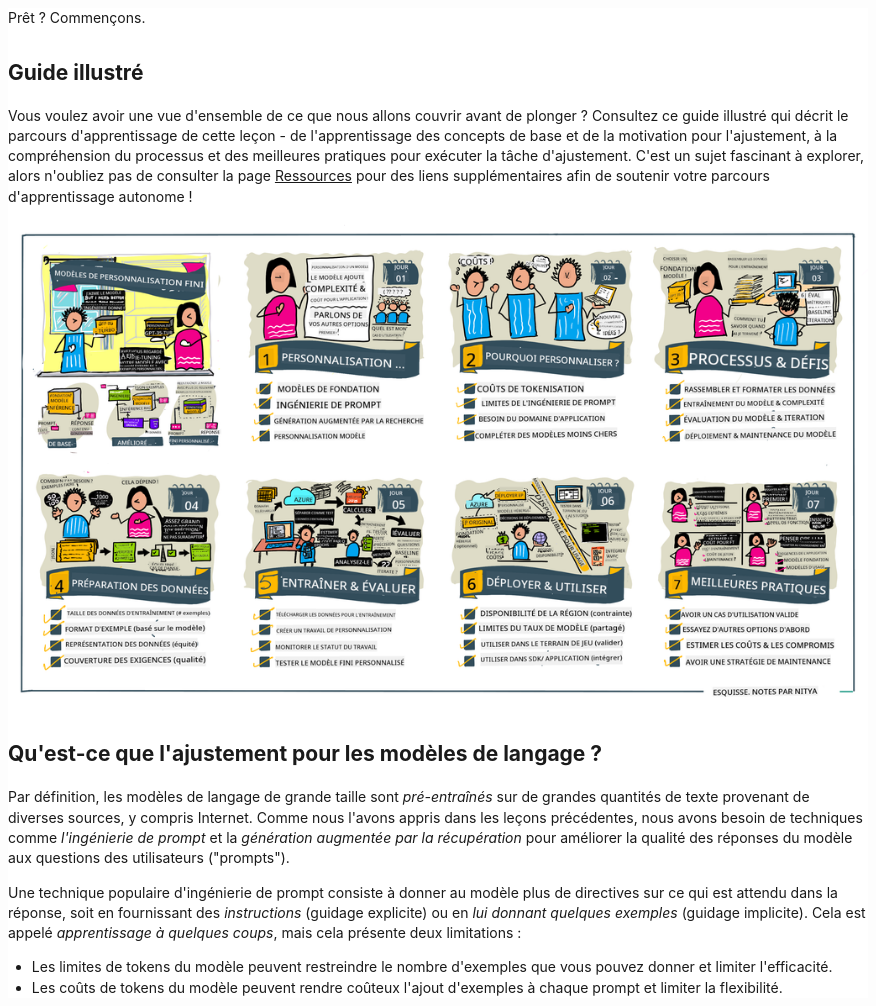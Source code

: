 Prêt ? Commençons.

## Guide illustré

Vous voulez avoir une vue d'ensemble de ce que nous allons couvrir avant de plonger ? Consultez ce guide illustré qui décrit le parcours d'apprentissage de cette leçon - de l'apprentissage des concepts de base et de la motivation pour l'ajustement, à la compréhension du processus et des meilleures pratiques pour exécuter la tâche d'ajustement. C'est un sujet fascinant à explorer, alors n'oubliez pas de consulter la page [Ressources](./RESOURCES.md?WT.mc_id=academic-105485-koreyst) pour des liens supplémentaires afin de soutenir votre parcours d'apprentissage autonome !

![Guide illustré de l'ajustement des modèles de langage](../../../translated_images/18-fine-tuning-sketchnote.92733966235199dd260184b1aae3a84b877c7496bc872d8e63ad6fa2dd96bafc.fr.png)

## Qu'est-ce que l'ajustement pour les modèles de langage ?

Par définition, les modèles de langage de grande taille sont _pré-entraînés_ sur de grandes quantités de texte provenant de diverses sources, y compris Internet. Comme nous l'avons appris dans les leçons précédentes, nous avons besoin de techniques comme _l'ingénierie de prompt_ et la _génération augmentée par la récupération_ pour améliorer la qualité des réponses du modèle aux questions des utilisateurs ("prompts").

Une technique populaire d'ingénierie de prompt consiste à donner au modèle plus de directives sur ce qui est attendu dans la réponse, soit en fournissant des _instructions_ (guidage explicite) ou en _lui donnant quelques exemples_ (guidage implicite). Cela est appelé _apprentissage à quelques coups_, mais cela présente deux limitations :

- Les limites de tokens du modèle peuvent restreindre le nombre d'exemples que vous pouvez donner et limiter l'efficacité.
- Les coûts de tokens du modèle peuvent rendre coûteux l'ajout d'exemples à chaque prompt et limiter la flexibilité.
